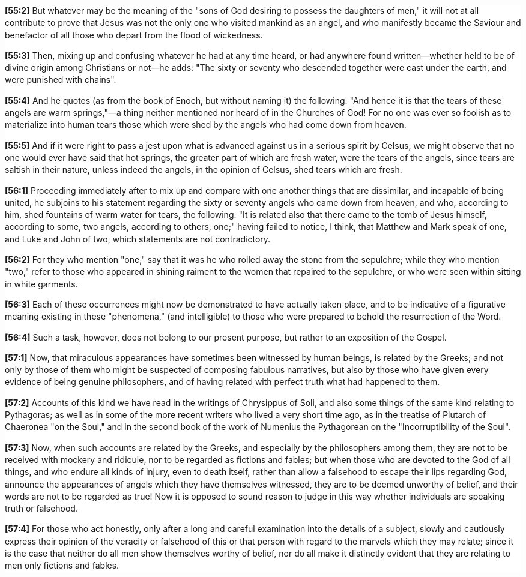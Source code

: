 **[55:2]** But whatever may be the meaning of the "sons of God desiring to possess the daughters of men," it will not at all contribute to prove that Jesus was not the only one who visited mankind as an angel, and who manifestly became the Saviour and benefactor of all those who depart from the flood of wickedness.

**[55:3]** Then, mixing up and confusing whatever he had at any time heard, or had anywhere found written—whether held to be of divine origin among Christians or not—he adds: "The sixty or seventy who descended together were cast under the earth, and were punished with chains".

**[55:4]** And he quotes (as from the book of Enoch, but without naming it) the following: "And hence it is that the tears of these angels are warm springs,"—a thing neither mentioned nor heard of in the Churches of God! For no one was ever so foolish as to materialize into human tears those which were shed by the angels who had come down from heaven.

**[55:5]** And if it were right to pass a jest upon what is advanced against us in a serious spirit by Celsus, we might observe that no one would ever have said that hot springs, the greater part of which are fresh water, were the tears of the angels, since tears are saltish in their nature, unless indeed the angels, in the opinion of Celsus, shed tears which are fresh.

**[56:1]** Proceeding immediately after to mix up and compare with one another things that are dissimilar, and incapable of being united, he subjoins to his statement regarding the sixty or seventy angels who came down from heaven, and who, according to him, shed fountains of warm water for tears, the following: "It is related also that there came to the tomb of Jesus himself, according to some, two angels, according to others, one;" having failed to notice, I think, that Matthew and Mark speak of one, and Luke and John of two, which statements are not contradictory.

**[56:2]** For they who mention "one," say that it was he who rolled away the stone from the sepulchre; while they who mention "two," refer to those who appeared in shining raiment to the women that repaired to the sepulchre, or who were seen within sitting in white garments.

**[56:3]** Each of these occurrences might now be demonstrated to have actually taken place, and to be indicative of a figurative meaning existing in these "phenomena," (and intelligible) to those who were prepared to behold the resurrection of the Word.

**[56:4]** Such a task, however, does not belong to our present purpose, but rather to an exposition of the Gospel.

**[57:1]** Now, that miraculous appearances have sometimes been witnessed by human beings, is related by the Greeks; and not only by those of them who might be suspected of composing fabulous narratives, but also by those who have given every evidence of being genuine philosophers, and of having related with perfect truth what had happened to them.

**[57:2]** Accounts of this kind we have read in the writings of Chrysippus of Soli, and also some things of the same kind relating to Pythagoras; as well as in some of the more recent writers who lived a very short time ago, as in the treatise of Plutarch of Chaeronea "on the Soul," and in the second book of the work of Numenius the Pythagorean on the "Incorruptibility of the Soul".

**[57:3]** Now, when such accounts are related by the Greeks, and especially by the philosophers among them, they are not to be received with mockery and ridicule, nor to be regarded as fictions and fables; but when those who are devoted to the God of all things, and who endure all kinds of injury, even to death itself, rather than allow a falsehood to escape their lips regarding God, announce the appearances of angels which they have themselves witnessed, they are to be deemed unworthy of belief, and their words are not to be regarded as true! Now it is opposed to sound reason to judge in this way whether individuals are speaking truth or falsehood.

**[57:4]** For those who act honestly, only after a long and careful examination into the details of a subject, slowly and cautiously express their opinion of the veracity or falsehood of this or that person with regard to the marvels which they may relate; since it is the case that neither do all men show themselves worthy of belief, nor do all make it distinctly evident that they are relating to men only fictions and fables.
